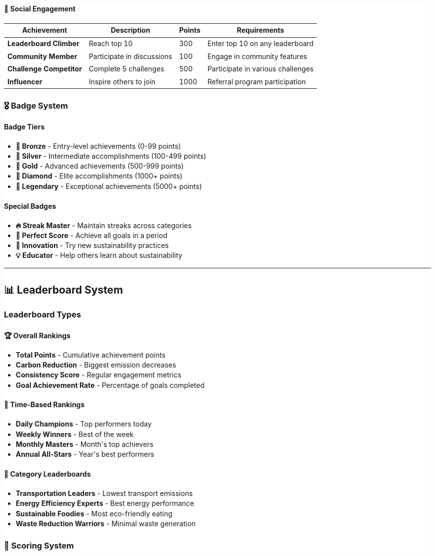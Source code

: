 #### **👥 Social Engagement**
| Achievement | Description | Points | Requirements |
|-------------|-------------|---------|-------------|
| **Leaderboard Climber** | Reach top 10 | 300 | Enter top 10 on any leaderboard |
| **Community Member** | Participate in discussions | 100 | Engage in community features |
| **Challenge Competitor** | Complete 5 challenges | 500 | Participate in various challenges |
| **Influencer** | Inspire others to join | 1000 | Referral program participation |

### **🎖️ Badge System**

#### **Badge Tiers**
- **🥉 Bronze** - Entry-level achievements (0-99 points)
- **🥈 Silver** - Intermediate accomplishments (100-499 points)  
- **🥇 Gold** - Advanced achievements (500-999 points)
- **💎 Diamond** - Elite accomplishments (1000+ points)
- **👑 Legendary** - Exceptional achievements (5000+ points)

#### **Special Badges**
- **🔥 Streak Master** - Maintain streaks across categories
- **🎯 Perfect Score** - Achieve all goals in a period
- **🌟 Innovation** - Try new sustainability practices
- **💡 Educator** - Help others learn about sustainability

---

## 📊 **Leaderboard System**

### **Leaderboard Types**

#### **🏆 Overall Rankings**
- **Total Points** - Cumulative achievement points
- **Carbon Reduction** - Biggest emission decreases
- **Consistency Score** - Regular engagement metrics
- **Goal Achievement Rate** - Percentage of goals completed

#### **📅 Time-Based Rankings**
- **Daily Champions** - Top performers today
- **Weekly Winners** - Best of the week
- **Monthly Masters** - Month's top achievers
- **Annual All-Stars** - Year's best performers

#### **🎯 Category Leaderboards**
- **Transportation Leaders** - Lowest transport emissions
- **Energy Efficiency Experts** - Best energy performance
- **Sustainable Foodies** - Most eco-friendly eating
- **Waste Reduction Warriors** - Minimal waste generation

### **🔢 Scoring System**
